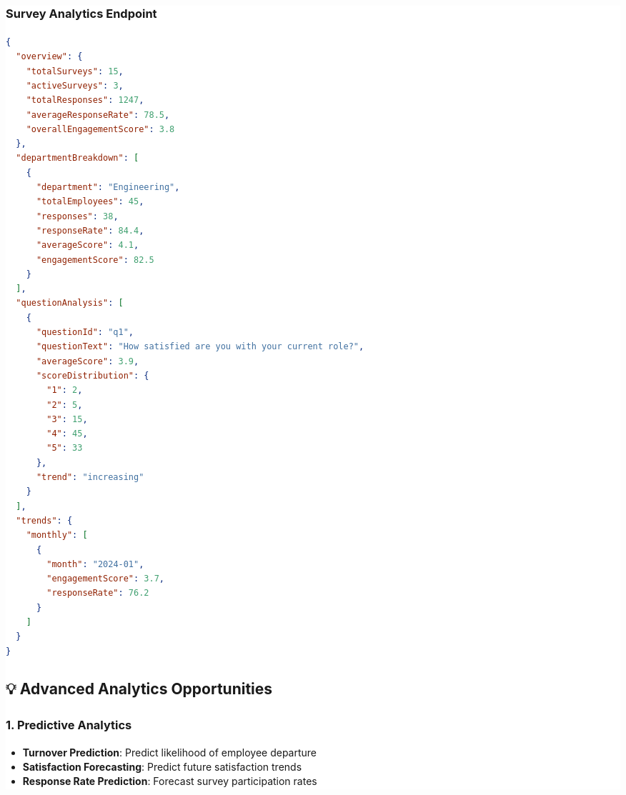 ### **Survey Analytics Endpoint**
```json
{
  "overview": {
    "totalSurveys": 15,
    "activeSurveys": 3,
    "totalResponses": 1247,
    "averageResponseRate": 78.5,
    "overallEngagementScore": 3.8
  },
  "departmentBreakdown": [
    {
      "department": "Engineering",
      "totalEmployees": 45,
      "responses": 38,
      "responseRate": 84.4,
      "averageScore": 4.1,
      "engagementScore": 82.5
    }
  ],
  "questionAnalysis": [
    {
      "questionId": "q1",
      "questionText": "How satisfied are you with your current role?",
      "averageScore": 3.9,
      "scoreDistribution": {
        "1": 2,
        "2": 5,
        "3": 15,
        "4": 45,
        "5": 33
      },
      "trend": "increasing"
    }
  ],
  "trends": {
    "monthly": [
      {
        "month": "2024-01",
        "engagementScore": 3.7,
        "responseRate": 76.2
      }
    ]
  }
}
```

## 💡 **Advanced Analytics Opportunities**

### **1. Predictive Analytics**
- **Turnover Prediction**: Predict likelihood of employee departure
- **Satisfaction Forecasting**: Predict future satisfaction trends
- **Response Rate Prediction**: Forecast survey participation rates
